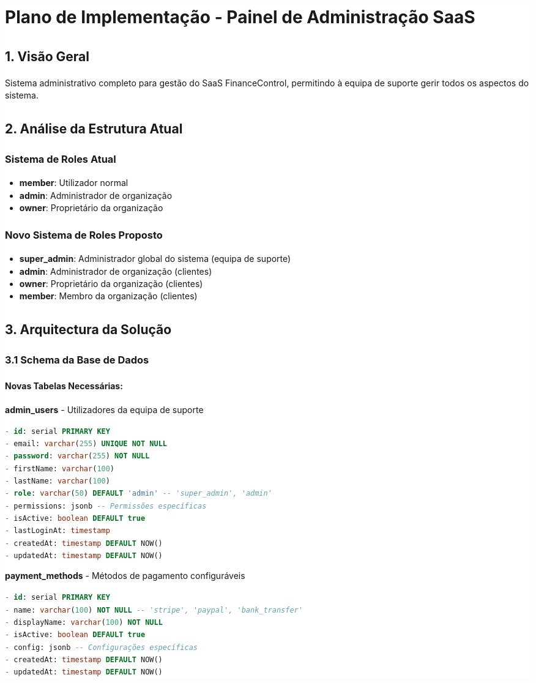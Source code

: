 # Plano de Implementação - Painel de Administração SaaS

## 1. Visão Geral
Sistema administrativo completo para gestão do SaaS FinanceControl, permitindo à equipa de suporte gerir todos os aspectos do sistema.

## 2. Análise da Estrutura Atual

### Sistema de Roles Atual
- **member**: Utilizador normal
- **admin**: Administrador de organização
- **owner**: Proprietário da organização

### Novo Sistema de Roles Proposto
- **super_admin**: Administrador global do sistema (equipa de suporte)
- **admin**: Administrador de organização (clientes)
- **owner**: Proprietário da organização (clientes)
- **member**: Membro da organização (clientes)

## 3. Arquitectura da Solução

### 3.1 Schema da Base de Dados

#### Novas Tabelas Necessárias:

**admin_users** - Utilizadores da equipa de suporte
```sql
- id: serial PRIMARY KEY
- email: varchar(255) UNIQUE NOT NULL
- password: varchar(255) NOT NULL
- firstName: varchar(100)
- lastName: varchar(100)
- role: varchar(50) DEFAULT 'admin' -- 'super_admin', 'admin'
- permissions: jsonb -- Permissões específicas
- isActive: boolean DEFAULT true
- lastLoginAt: timestamp
- createdAt: timestamp DEFAULT NOW()
- updatedAt: timestamp DEFAULT NOW()
```

**payment_methods** - Métodos de pagamento configuráveis
```sql
- id: serial PRIMARY KEY
- name: varchar(100) NOT NULL -- 'stripe', 'paypal', 'bank_transfer'
- displayName: varchar(100) NOT NULL
- isActive: boolean DEFAULT true
- config: jsonb -- Configurações específicas
- createdAt: timestamp DEFAULT NOW()
- updatedAt: timestamp DEFAULT NOW()
```
